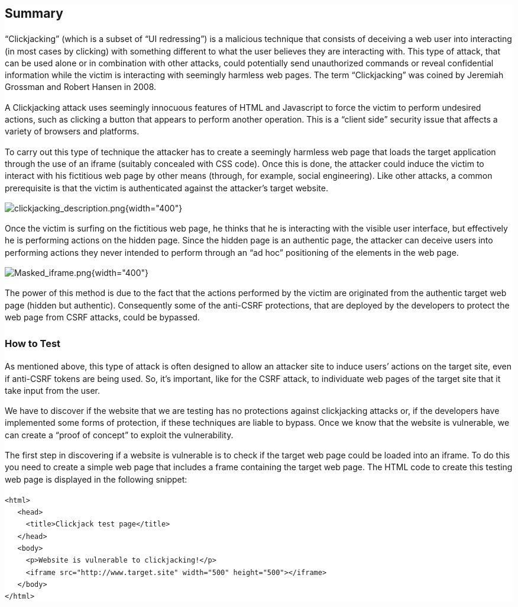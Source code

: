 Summary
-------

“Clickjacking” (which is a subset of “UI redressing”) is a malicious technique that consists of deceiving a web user into interacting (in most cases by clicking) with something different to what the user believes they are interacting with. This type of attack, that can be used alone or in combination with other attacks, could potentially send unauthorized commands or reveal confidential information while the victim is interacting with seemingly harmless web pages. The term “Clickjacking” was coined by Jeremiah Grossman and Robert Hansen in 2008.

A Clickjacking attack uses seemingly innocuous features of HTML and Javascript to force the victim to perform undesired actions, such as clicking a button that appears to perform another operation. This is a “client side” security issue that affects a variety of browsers and platforms.

To carry out this type of technique the attacker has to create a seemingly harmless web page that loads the target application through the use of an iframe (suitably concealed with CSS code). Once this is done, the attacker could induce the victim to interact with his fictitious web page by other means (through, for example, social engineering). Like other attacks, a common prerequisite is that the victim is authenticated against the attacker’s target website.

![](clickjacking_description.png "clickjacking_description.png"){width="400"}

Once the victim is surfing on the fictitious web page, he thinks that he is interacting with the visible user interface, but effectively he is performing actions on the hidden page. Since the hidden page is an authentic page, the attacker can deceive users into performing actions they never intended to perform through an “ad hoc” positioning of the elements in the web page.

![](Masked_iframe.png "Masked_iframe.png"){width="400"}

The power of this method is due to the fact that the actions performed by the victim are originated from the authentic target web page (hidden but authentic). Consequently some of the anti-CSRF protections, that are deployed by the developers to protect the web page from CSRF attacks, could be bypassed.

### How to Test

As mentioned above, this type of attack is often designed to allow an attacker site to induce users’ actions on the target site, even if anti-CSRF tokens are being used. So, it’s important, like for the CSRF attack, to individuate web pages of the target site that it take input from the user.

We have to discover if the website that we are testing has no protections against clickjacking attacks or, if the developers have implemented some forms of protection, if these techniques are liable to bypass. Once we know that the website is vulnerable, we can create a “proof of concept” to exploit the vulnerability.

The first step in discovering if a website is vulnerable is to check if the target web page could be loaded into an iframe. To do this you need to create a simple web page that includes a frame containing the target web page. The HTML code to create this testing web page is displayed in the following snippet:

    <html>
       <head>
         <title>Clickjack test page</title>
       </head>
       <body>
         <p>Website is vulnerable to clickjacking!</p>
         <iframe src="http://www.target.site" width="500" height="500"></iframe>
       </body>
    </html>
